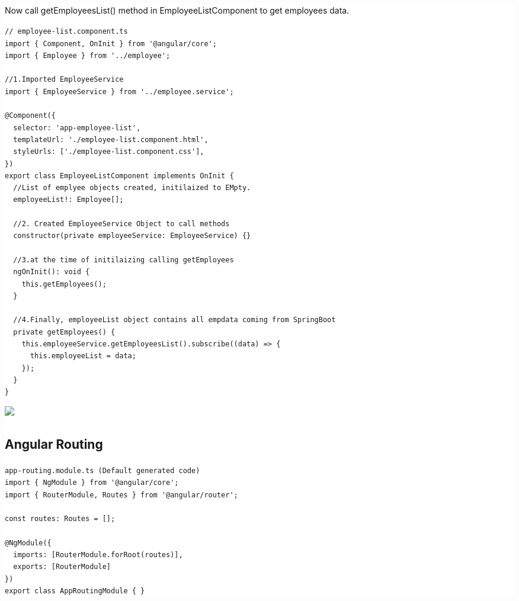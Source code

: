 Now call getEmployeesList() method in EmployeeListComponent to get employees
data.

~~~~~~~~~~~~~~~~~~~~~~~~~~~~~~~~~~~~~~~~~~~~~~~~~~~~~~~~~~~~~~~~~~~~~~~~ angular
// employee-list.component.ts
import { Component, OnInit } from '@angular/core';
import { Employee } from '../employee';

//1.Imported EmployeeService
import { EmployeeService } from '../employee.service';

@Component({
  selector: 'app-employee-list',
  templateUrl: './employee-list.component.html',
  styleUrls: ['./employee-list.component.css'],
})
export class EmployeeListComponent implements OnInit {
  //List of emplyee objects created, initilaized to EMpty.
  employeeList!: Employee[];

  //2. Created EmployeeService Object to call methods
  constructor(private employeeService: EmployeeService) {}

  //3.at the time of initilaizing calling getEmployees
  ngOnInit(): void {
    this.getEmployees();
  }

  //4.Finally, employeeList object contains all empdata coming from SpringBoot
  private getEmployees() {
    this.employeeService.getEmployeesList().subscribe((data) => {
      this.employeeList = data;
    });
  }
}
~~~~~~~~~~~~~~~~~~~~~~~~~~~~~~~~~~~~~~~~~~~~~~~~~~~~~~~~~~~~~~~~~~~~~~~~~~~~~~~~

![](media/15c26af6cceec248fff0e8d9f84f6ec7.png)

## Angular Routing 

~~~~~~~~~~~~~~~~~~~~~~~~~~~~~~~~~~~~~~~~~~~~~~~~~~~~~~~~~~~~~~~~~~~~~~~~ angular
app-routing.module.ts (Default generated code)
import { NgModule } from '@angular/core';
import { RouterModule, Routes } from '@angular/router';

const routes: Routes = [];

@NgModule({
  imports: [RouterModule.forRoot(routes)],
  exports: [RouterModule]
})
export class AppRoutingModule { }
~~~~~~~~~~~~~~~~~~~~~~~~~~~~~~~~~~~~~~~~~~~~~~~~~~~~~~~~~~~~~~~~~~~~~~~~~~~~~~~~
